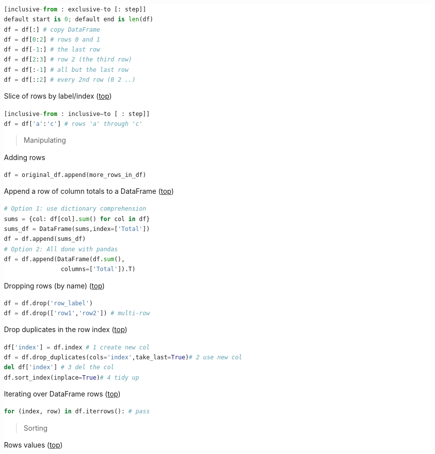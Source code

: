 ```python
[inclusive-from : exclusive-to [: step]]
default start is 0; default end is len(df)
df = df[:] # copy DataFrame
df = df[0:2] # rows 0 and 1
df = df[-1:] # the last row
df = df[2:3] # row 2 (the third row)
df = df[:-1] # all but the last row
df = df[::2] # every 2nd row (0 2 ..)
```

Slice of rows by label/index (<a href="#top">top</a>) 

```python
[inclusive-from : inclusive–to [ : step]]
df = df['a':'c'] # rows 'a' through 'c'
```

> Manipulating

Adding rows
```python
df = original_df.append(more_rows_in_df)
```

Append a row of column totals to a DataFrame (<a href="#top">top</a>) 
```python
# Option 1: use dictionary comprehension
sums = {col: df[col].sum() for col in df}
sums_df = DataFrame(sums,index=['Total'])
df = df.append(sums_df)
# Option 2: All done with pandas
df = df.append(DataFrame(df.sum(),
				columns=['Total']).T)
```

Dropping rows (by name) (<a href="#top">top</a>) 
```python
df = df.drop('row_label')
df = df.drop(['row1','row2']) # multi-row
```
Drop duplicates in the row index (<a href="#top">top</a>) 
```python
df['index'] = df.index # 1 create new col
df = df.drop_duplicates(cols='index',take_last=True)# 2 use new col
del df['index'] # 3 del the col
df.sort_index(inplace=True)# 4 tidy up
```


Iterating over DataFrame rows (<a href="#top">top</a>) 
```python
for (index, row) in df.iterrows(): # pass
```

> Sorting

Rows values (<a href="#top">top</a>) 
